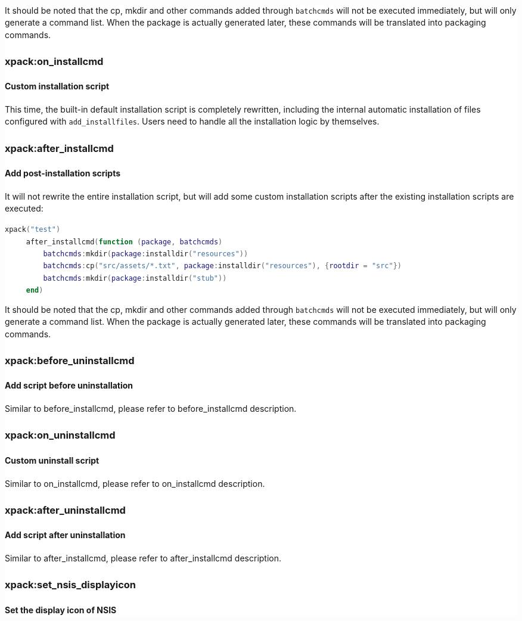 It should be noted that the cp, mkdir and other commands added through `batchcmds` will not be executed immediately, but will only generate a command list. When the package is actually generated later, these commands will be translated into packaging commands.

### xpack:on_installcmd

#### Custom installation script

This time, the built-in default installation script is completely rewritten, including the internal automatic installation of files configured with `add_installfiles`. Users need to handle all the installation logic by themselves.

### xpack:after_installcmd

#### Add post-installation scripts

It will not rewrite the entire installation script, but will add some custom installation scripts after the existing installation scripts are executed:

```lua
xpack("test")
     after_installcmd(function (package, batchcmds)
         batchcmds:mkdir(package:installdir("resources"))
         batchcmds:cp("src/assets/*.txt", package:installdir("resources"), {rootdir = "src"})
         batchcmds:mkdir(package:installdir("stub"))
     end)
```

It should be noted that the cp, mkdir and other commands added through `batchcmds` will not be executed immediately, but will only generate a command list. When the package is actually generated later, these commands will be translated into packaging commands.

### xpack:before_uninstallcmd

#### Add script before uninstallation

Similar to before_installcmd, please refer to before_installcmd description.

### xpack:on_uninstallcmd

#### Custom uninstall script

Similar to on_installcmd, please refer to on_installcmd description.

### xpack:after_uninstallcmd

#### Add script after uninstallation

Similar to after_installcmd, please refer to after_installcmd description.

### xpack:set_nsis_displayicon

#### Set the display icon of NSIS
